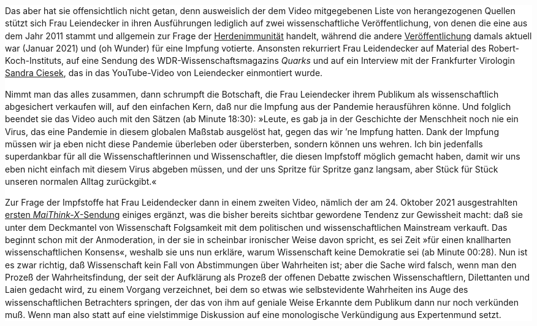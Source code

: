 Das aber hat sie offensichtlich nicht getan, denn ausweislich der
dem Video mitgegebenen Liste von herangezogenen Quellen stützt
sich Frau Leiendecker in ihren Ausführungen lediglich auf zwei
wissenschaftliche Veröffentlichung, von denen die eine aus dem
Jahr 2011 stammt und allgemein zur Frage der
[Herdenimmunität](https://academic.oup.com/cid/article/52/7/911/299077?login=false)
handelt, während die andere
[Veröffentlichung](https://www.science.org/doi/10.1126/science.abe6522)
damals aktuell war (Januar 2021) und (oh Wunder) für eine Impfung
votierte.  Ansonsten rekurriert Frau Leidendecker auf Material
des Robert-Koch-Instituts, auf eine Sendung des
WDR-Wissenschaftsmagazins *Quarks* und auf ein Interview mit der
Frankfurter Virologin [Sandra
Ciesek](https://de.wikipedia.org/wiki/Sandra_Ciesek), das in das
YouTube-Video von Leiendecker einmontiert wurde.

Nimmt man das alles zusammen, dann schrumpft die Botschaft, die
Frau Leiendecker ihrem Publikum als wissenschaftlich abgesichert
verkaufen will, auf den einfachen Kern, daß nur die Impfung aus
der Pandemie herausführen könne. Und folglich beendet sie das
Video auch mit den Sätzen (ab Minute 18:30): »Leute, es gab ja in
der Geschichte der Menschheit noch nie ein Virus, das eine
Pandemie in diesem globalen Maßstab ausgelöst hat, gegen das wir
’ne Impfung hatten. Dank der Impfung müssen wir ja eben nicht
diese Pandemie überleben oder übersterben, sondern können uns
wehren. Ich bin jedenfalls superdankbar für all die
Wissenschaftlerinnen und Wissenschaftler, die diesen Impfstoff
möglich gemacht haben, damit wir uns eben nicht einfach mit
diesem Virus abgeben müssen, und der uns Spritze für Spritze ganz
langsam, aber Stück für Stück unseren normalen Alltag
zurückgibt.«

Zur Frage der Impfstoffe hat Frau Leidendecker dann in einem
zweiten Video, nämlich der am 24. Oktober 2021 ausgestrahlten
[ersten
*MaiThink-X*-Sendung](https://www.zdf.de/show/mai-think-x-die-show/maithink-x-folge-01-100.html)
einiges ergänzt, was die bisher bereits sichtbar gewordene
Tendenz zur Gewissheit macht: daß sie unter dem Deckmantel von
Wissenschaft Folgsamkeit mit dem politischen und
wissenschaftlichen Mainstream verkauft. Das beginnt schon mit der
Anmoderation, in der sie in scheinbar ironischer Weise davon
spricht, es sei Zeit »für einen knallharten wissenschaftlichen
Konsens«, weshalb sie uns nun erkläre, warum Wissenschaft keine
Demokratie sei (ab Minute 00:28).  Nun ist es zwar richtig, daß
Wissenschaft kein Fall von Abstimmungen über Wahrheiten ist; aber
die Sache wird falsch, wenn man den Prozeß der Wahrheitsfindung,
der seit der Aufklärung als Prozeß der offenen Debatte zwischen
Wissenschaftlern, Dilettanten und Laien gedacht wird, zu einem
Vorgang verzeichnet, bei dem so etwas wie selbstevidente
Wahrheiten ins Auge des wissenschaftlichen Betrachters springen,
der das von ihm auf geniale Weise Erkannte dem Publikum dann nur
noch verkünden muß. Wenn man also statt auf eine vielstimmige
Diskussion auf eine monologische Verkündigung aus Expertenmund
setzt.
